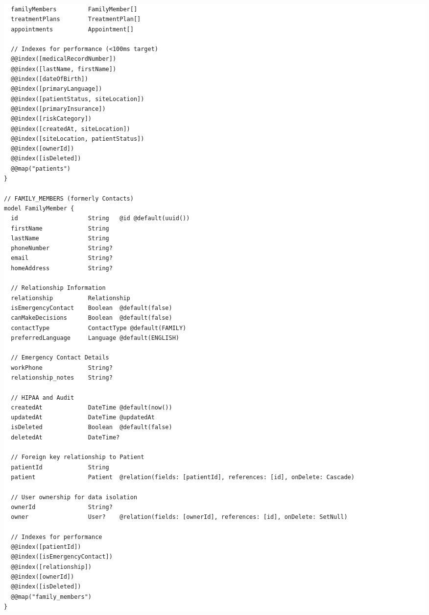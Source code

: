 ```prisma
  familyMembers         FamilyMember[]
  treatmentPlans        TreatmentPlan[]
  appointments          Appointment[]

  // Indexes for performance (<100ms target)
  @@index([medicalRecordNumber])
  @@index([lastName, firstName])
  @@index([dateOfBirth])
  @@index([primaryLanguage])
  @@index([patientStatus, siteLocation])
  @@index([primaryInsurance])
  @@index([riskCategory])
  @@index([createdAt, siteLocation])
  @@index([siteLocation, patientStatus])
  @@index([ownerId])
  @@index([isDeleted])
  @@map("patients")
}

// FAMILY_MEMBERS (formerly Contacts)
model FamilyMember {
  id                    String   @id @default(uuid())
  firstName             String
  lastName              String
  phoneNumber           String?
  email                 String?
  homeAddress           String?

  // Relationship Information
  relationship          Relationship
  isEmergencyContact    Boolean  @default(false)
  canMakeDecisions      Boolean  @default(false)
  contactType           ContactType @default(FAMILY)
  preferredLanguage     Language @default(ENGLISH)

  // Emergency Contact Details
  workPhone             String?
  relationship_notes    String?

  // HIPAA and Audit
  createdAt             DateTime @default(now())
  updatedAt             DateTime @updatedAt
  isDeleted             Boolean  @default(false)
  deletedAt             DateTime?

  // Foreign key relationship to Patient
  patientId             String
  patient               Patient  @relation(fields: [patientId], references: [id], onDelete: Cascade)

  // User ownership for data isolation
  ownerId               String?
  owner                 User?    @relation(fields: [ownerId], references: [id], onDelete: SetNull)

  // Indexes for performance
  @@index([patientId])
  @@index([isEmergencyContact])
  @@index([relationship])
  @@index([ownerId])
  @@index([isDeleted])
  @@map("family_members")
}

```
